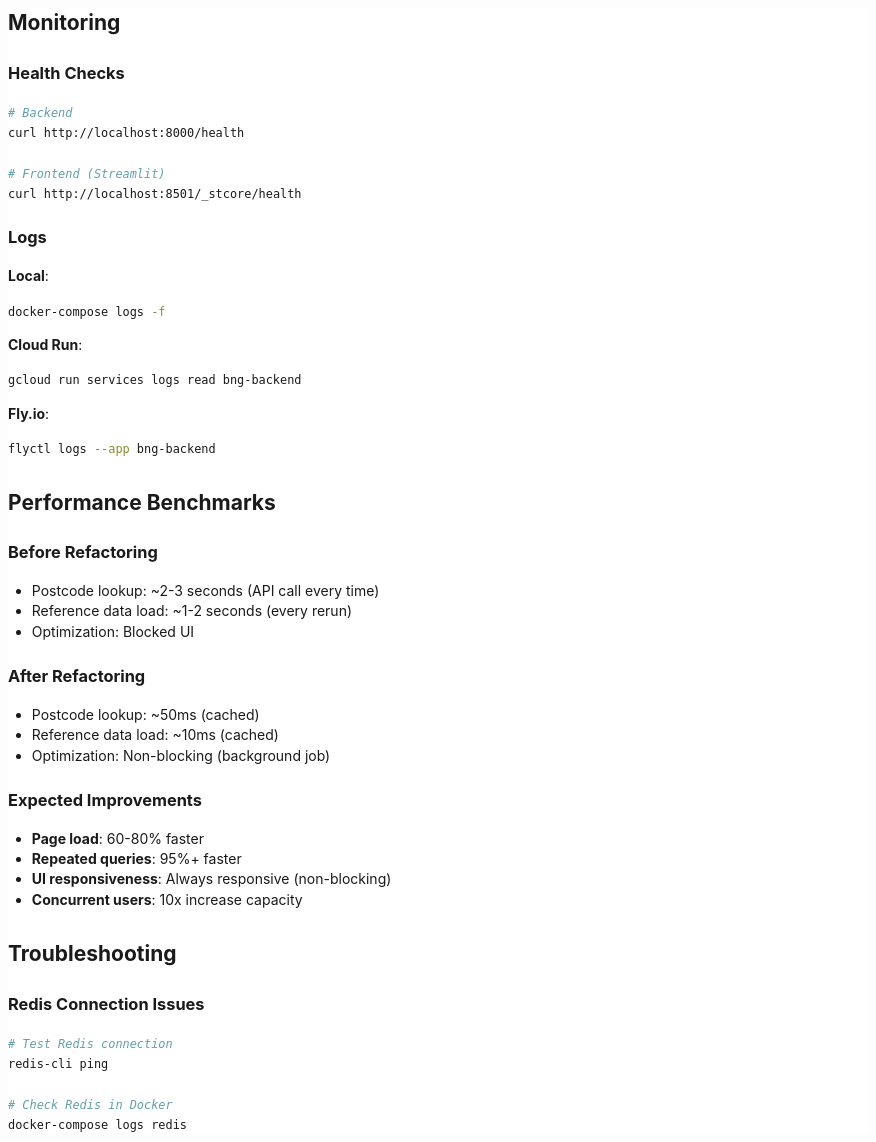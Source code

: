 ## Monitoring

### Health Checks

```bash
# Backend
curl http://localhost:8000/health

# Frontend (Streamlit)
curl http://localhost:8501/_stcore/health
```

### Logs

**Local**:
```bash
docker-compose logs -f
```

**Cloud Run**:
```bash
gcloud run services logs read bng-backend
```

**Fly.io**:
```bash
flyctl logs --app bng-backend
```

## Performance Benchmarks

### Before Refactoring
- Postcode lookup: ~2-3 seconds (API call every time)
- Reference data load: ~1-2 seconds (every rerun)
- Optimization: Blocked UI

### After Refactoring
- Postcode lookup: ~50ms (cached)
- Reference data load: ~10ms (cached)
- Optimization: Non-blocking (background job)

### Expected Improvements
- **Page load**: 60-80% faster
- **Repeated queries**: 95%+ faster
- **UI responsiveness**: Always responsive (non-blocking)
- **Concurrent users**: 10x increase capacity

## Troubleshooting

### Redis Connection Issues
```bash
# Test Redis connection
redis-cli ping

# Check Redis in Docker
docker-compose logs redis
```
